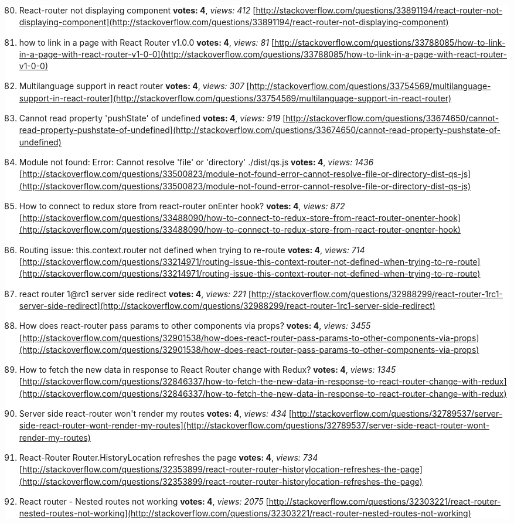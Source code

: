 80. React-router not displaying component **votes: 4**, *views: 412* [http://stackoverflow.com/questions/33891194/react-router-not-displaying-component](http://stackoverflow.com/questions/33891194/react-router-not-displaying-component)

81. how to link in a page with React Router v1.0.0 **votes: 4**, *views: 81* [http://stackoverflow.com/questions/33788085/how-to-link-in-a-page-with-react-router-v1-0-0](http://stackoverflow.com/questions/33788085/how-to-link-in-a-page-with-react-router-v1-0-0)

82. Multilanguage support in react router **votes: 4**, *views: 307* [http://stackoverflow.com/questions/33754569/multilanguage-support-in-react-router](http://stackoverflow.com/questions/33754569/multilanguage-support-in-react-router)

83. Cannot read property 'pushState' of undefined **votes: 4**, *views: 919* [http://stackoverflow.com/questions/33674650/cannot-read-property-pushstate-of-undefined](http://stackoverflow.com/questions/33674650/cannot-read-property-pushstate-of-undefined)

84. Module not found: Error: Cannot resolve 'file' or 'directory' ./dist/qs.js **votes: 4**, *views: 1436* [http://stackoverflow.com/questions/33500823/module-not-found-error-cannot-resolve-file-or-directory-dist-qs-js](http://stackoverflow.com/questions/33500823/module-not-found-error-cannot-resolve-file-or-directory-dist-qs-js)

85. How to connect to redux store from react-router onEnter hook? **votes: 4**, *views: 872* [http://stackoverflow.com/questions/33488090/how-to-connect-to-redux-store-from-react-router-onenter-hook](http://stackoverflow.com/questions/33488090/how-to-connect-to-redux-store-from-react-router-onenter-hook)

86. Routing issue: this.context.router not defined when trying to re-route **votes: 4**, *views: 714* [http://stackoverflow.com/questions/33214971/routing-issue-this-context-router-not-defined-when-trying-to-re-route](http://stackoverflow.com/questions/33214971/routing-issue-this-context-router-not-defined-when-trying-to-re-route)

87. react router 1@rc1 server side redirect **votes: 4**, *views: 221* [http://stackoverflow.com/questions/32988299/react-router-1rc1-server-side-redirect](http://stackoverflow.com/questions/32988299/react-router-1rc1-server-side-redirect)

88. How does react-router pass params to other components via props? **votes: 4**, *views: 3455* [http://stackoverflow.com/questions/32901538/how-does-react-router-pass-params-to-other-components-via-props](http://stackoverflow.com/questions/32901538/how-does-react-router-pass-params-to-other-components-via-props)

89. How to fetch the new data in response to React Router change with Redux? **votes: 4**, *views: 1345* [http://stackoverflow.com/questions/32846337/how-to-fetch-the-new-data-in-response-to-react-router-change-with-redux](http://stackoverflow.com/questions/32846337/how-to-fetch-the-new-data-in-response-to-react-router-change-with-redux)

90. Server side react-router won't render my routes **votes: 4**, *views: 434* [http://stackoverflow.com/questions/32789537/server-side-react-router-wont-render-my-routes](http://stackoverflow.com/questions/32789537/server-side-react-router-wont-render-my-routes)

91. React-Router Router.HistoryLocation refreshes the page **votes: 4**, *views: 734* [http://stackoverflow.com/questions/32353899/react-router-router-historylocation-refreshes-the-page](http://stackoverflow.com/questions/32353899/react-router-router-historylocation-refreshes-the-page)

92. React router - Nested routes not working **votes: 4**, *views: 2075* [http://stackoverflow.com/questions/32303221/react-router-nested-routes-not-working](http://stackoverflow.com/questions/32303221/react-router-nested-routes-not-working)
